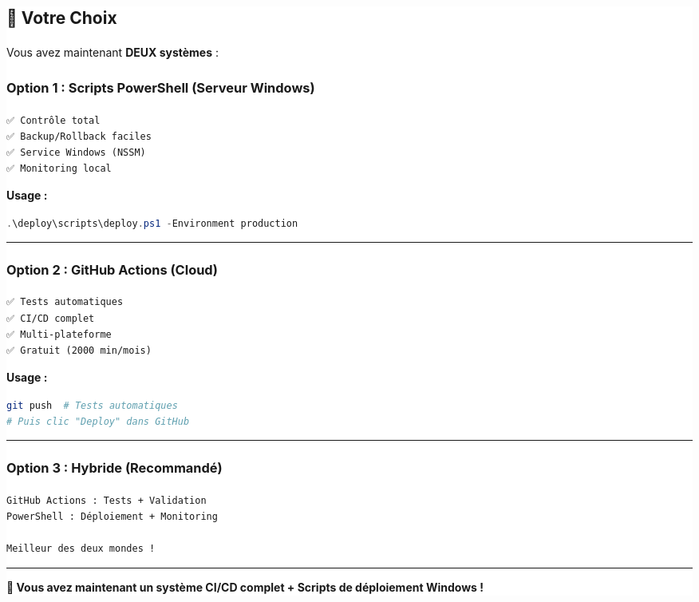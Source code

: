 ## 🎯 Votre Choix

Vous avez maintenant **DEUX systèmes** :

### Option 1 : Scripts PowerShell (Serveur Windows)
```
✅ Contrôle total
✅ Backup/Rollback faciles
✅ Service Windows (NSSM)
✅ Monitoring local
```

**Usage :**
```powershell
.\deploy\scripts\deploy.ps1 -Environment production
```

---

### Option 2 : GitHub Actions (Cloud)
```
✅ Tests automatiques
✅ CI/CD complet
✅ Multi-plateforme
✅ Gratuit (2000 min/mois)
```

**Usage :**
```bash
git push  # Tests automatiques
# Puis clic "Deploy" dans GitHub
```

---

### Option 3 : Hybride (Recommandé)
```
GitHub Actions : Tests + Validation
PowerShell : Déploiement + Monitoring

Meilleur des deux mondes !
```

---

**🎉 Vous avez maintenant un système CI/CD complet + Scripts de déploiement Windows !**

